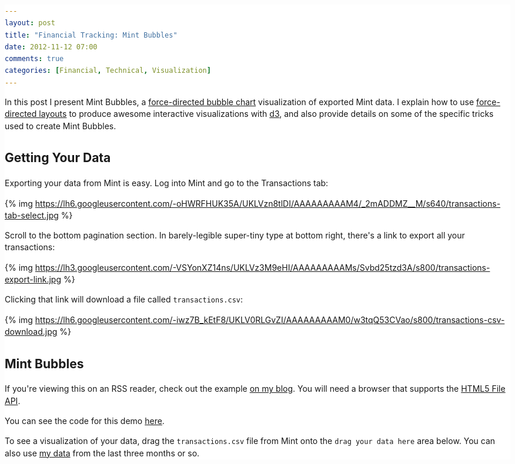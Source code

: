 ```yaml
---
layout: post
title: "Financial Tracking: Mint Bubbles"
date: 2012-11-12 07:00
comments: true
categories: [Financial, Technical, Visualization]
---
```


In this post I present Mint Bubbles, a [force-directed bubble chart](http://www.nytimes.com/interactive/2012/02/13/us/politics/2013-budget-proposal-graphic.html)
visualization of exported Mint data. I explain how to use
[force-directed layouts](http://en.wikipedia.org/wiki/Force-based_algorithms_(graph_drawing)) to produce awesome interactive visualizations
with [d3](http://d3js.org/), and also provide details on some of the specific tricks used
to create Mint Bubbles.



## Getting Your Data

Exporting your data from Mint is easy. Log into Mint and go to the
Transactions tab:

{% img https://lh6.googleusercontent.com/-oHWRFHUK35A/UKLVzn8tlDI/AAAAAAAAAM4/_2mADDMZ__M/s640/transactions-tab-select.jpg %}

Scroll to the bottom pagination section. In barely-legible super-tiny
type at bottom right, there's a link to export all your transactions:

{% img https://lh3.googleusercontent.com/-VSYonXZ14ns/UKLVz3M9eHI/AAAAAAAAAMs/Svbd25tzd3A/s800/transactions-export-link.jpg %}

Clicking that link will download a file called `transactions.csv`:

{% img https://lh6.googleusercontent.com/-iwz7B_kEtF8/UKLV0RLGvZI/AAAAAAAAAM0/w3tqQ53CVao/s800/transactions-csv-download.jpg %}

## Mint Bubbles

If you're viewing this on an RSS reader, check out the example
[on my blog](/blog/2012/11/12/financial-tracking-mint-bubbles/#quick-demo). You will need a browser that supports the
[HTML5 File API](https://developer.mozilla.org/en-US/docs/Using_files_from_web_applications).

You can see the code for this demo [here](https://github.com/candu/quantified-savagery-files/tree/master/Financial/mint-bubbles).

To see a visualization of your data, drag the `transactions.csv` file from
Mint onto the `drag your data here` area below. You can also use
[my data](https://raw.github.com/candu/quantified-savagery-files/master/Financial/mint-bubbles/transactions.csv) from the last three months or so.

<div id="quick-demo" markdown="0">
  <style type="text/css">
    #quick-demo {
      line-height: 1;
    }
